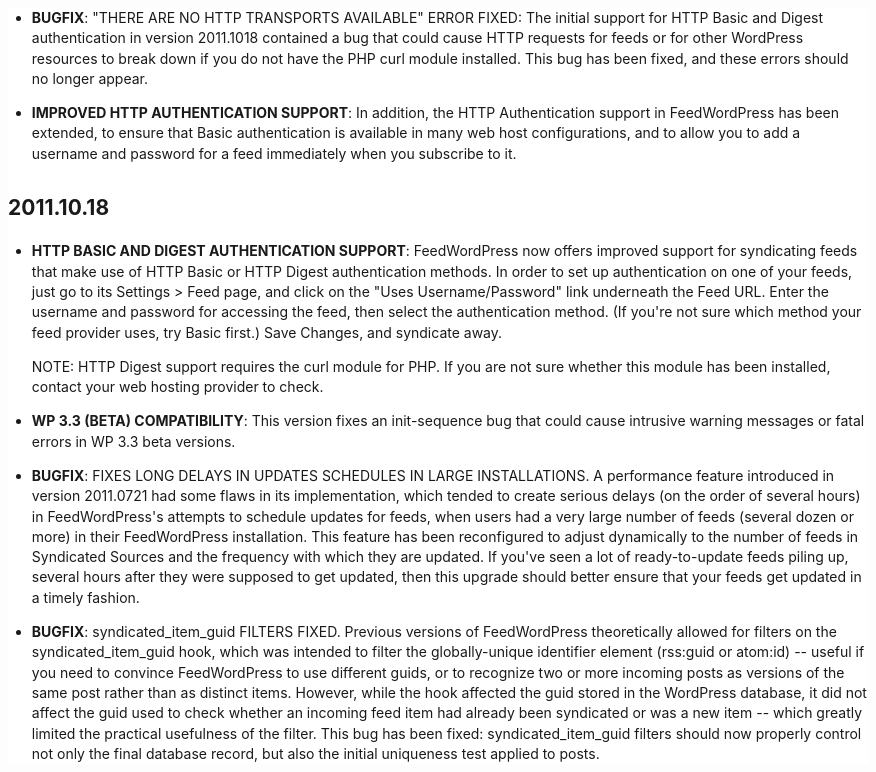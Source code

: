 *	__BUGFIX__: "THERE ARE NO HTTP TRANSPORTS AVAILABLE" ERROR FIXED: The initial
	support for HTTP Basic and Digest authentication in version 2011.1018
	contained a bug that could cause HTTP requests for feeds or for other
	WordPress resources to break down if you do not have the PHP curl module
	installed. This bug has been fixed, and these errors should no longer
	appear.

*	__IMPROVED HTTP AUTHENTICATION SUPPORT__: In addition, the HTTP Authentication
	support in FeedWordPress has been extended, to ensure that Basic
	authentication is available in many web host configurations, and to allow
	you to add a username and password for a feed immediately when you
	subscribe to it.

## 2011.10.18

*	__HTTP BASIC AND DIGEST AUTHENTICATION SUPPORT__: FeedWordPress now offers
	improved support for syndicating feeds that make use of HTTP Basic or HTTP
	Digest authentication methods. In order to set up authentication on one of
	your feeds, just go to its Settings > Feed page, and click on the "Uses
	Username/Password" link underneath the Feed URL. Enter the username and
	password for accessing the feed, then select the authentication method. (If
	you're not sure which method your feed provider uses, try Basic first.)
	Save Changes, and syndicate away.
	
	NOTE: HTTP Digest support requires the curl module for PHP. If you are not
	sure whether this module has been installed, contact your web hosting
	provider to check.

*	__WP 3.3 (BETA) COMPATIBILITY__: This version fixes an init-sequence bug that
	could cause intrusive warning messages or fatal errors in WP 3.3 beta
	versions.

*	__BUGFIX__: FIXES LONG DELAYS IN UPDATES SCHEDULES IN LARGE INSTALLATIONS. A
	performance feature introduced in version 2011.0721 had some flaws in its
	implementation, which tended to create serious delays (on the order of
	several hours) in FeedWordPress's attempts to schedule updates for feeds,
	when users had a very large number of feeds (several dozen or more) in their
	FeedWordPress installation. This feature has been reconfigured to adjust
	dynamically to the number of feeds in Syndicated Sources and the frequency
	with which they are updated. If you've seen a lot of ready-to-update feeds
	piling up, several hours after they were supposed to get updated, then this
	upgrade should better ensure that your feeds get updated in a timely fashion.

*	__BUGFIX__: syndicated_item_guid FILTERS FIXED. Previous versions of
	FeedWordPress theoretically allowed for filters on the syndicated_item_guid
	hook, which was intended to filter the globally-unique identifier element
	(rss:guid or atom:id) -- useful if you need to convince FeedWordPress to use
	different guids, or to recognize two or more incoming posts as versions of
	the same post rather than as distinct items. However, while the hook
	affected the guid stored in the WordPress database, it did not affect the
	guid used to check whether an incoming feed item had already been syndicated
	or was a new item -- which greatly limited the practical usefulness of the
	filter. This bug has been fixed: syndicated_item_guid filters should now
	properly control not only the final database record, but also the initial
	uniqueness test applied to posts.
